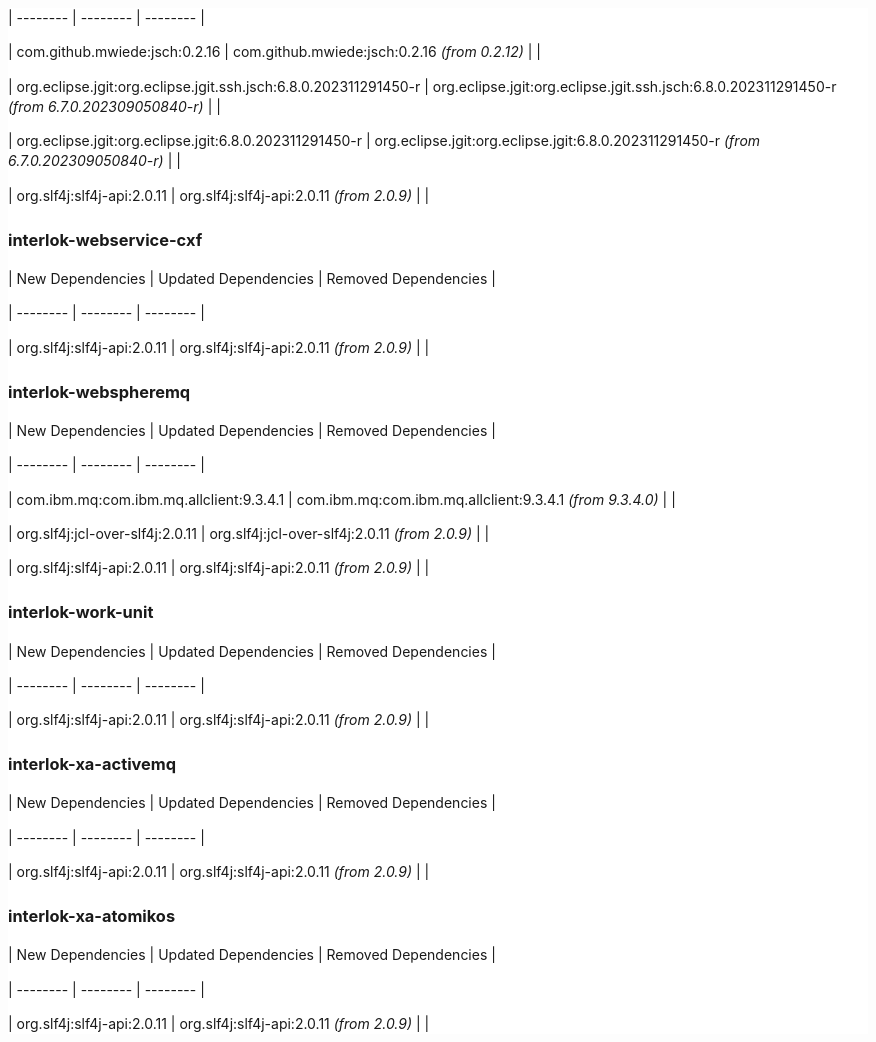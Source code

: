 | -------- | -------- | -------- |

| com.github.mwiede:jsch:0.2.16 | com.github.mwiede:jsch:0.2.16 *(from 0.2.12)* |  |

| org.eclipse.jgit:org.eclipse.jgit.ssh.jsch:6.8.0.202311291450-r | org.eclipse.jgit:org.eclipse.jgit.ssh.jsch:6.8.0.202311291450-r *(from 6.7.0.202309050840-r)* |  |

| org.eclipse.jgit:org.eclipse.jgit:6.8.0.202311291450-r | org.eclipse.jgit:org.eclipse.jgit:6.8.0.202311291450-r *(from 6.7.0.202309050840-r)* |  |

| org.slf4j:slf4j-api:2.0.11 | org.slf4j:slf4j-api:2.0.11 *(from 2.0.9)* |  |

### interlok-webservice-cxf ###

| New Dependencies | Updated Dependencies | Removed Dependencies |

| -------- | -------- | -------- |

| org.slf4j:slf4j-api:2.0.11 | org.slf4j:slf4j-api:2.0.11 *(from 2.0.9)* |  |

### interlok-webspheremq ###

| New Dependencies | Updated Dependencies | Removed Dependencies |

| -------- | -------- | -------- |

| com.ibm.mq:com.ibm.mq.allclient:9.3.4.1 | com.ibm.mq:com.ibm.mq.allclient:9.3.4.1 *(from 9.3.4.0)* |  |

| org.slf4j:jcl-over-slf4j:2.0.11 | org.slf4j:jcl-over-slf4j:2.0.11 *(from 2.0.9)* |  |

| org.slf4j:slf4j-api:2.0.11 | org.slf4j:slf4j-api:2.0.11 *(from 2.0.9)* |  |

### interlok-work-unit ###

| New Dependencies | Updated Dependencies | Removed Dependencies |

| -------- | -------- | -------- |

| org.slf4j:slf4j-api:2.0.11 | org.slf4j:slf4j-api:2.0.11 *(from 2.0.9)* |  |

### interlok-xa-activemq ###

| New Dependencies | Updated Dependencies | Removed Dependencies |

| -------- | -------- | -------- |

| org.slf4j:slf4j-api:2.0.11 | org.slf4j:slf4j-api:2.0.11 *(from 2.0.9)* |  |

### interlok-xa-atomikos ###

| New Dependencies | Updated Dependencies | Removed Dependencies |

| -------- | -------- | -------- |

| org.slf4j:slf4j-api:2.0.11 | org.slf4j:slf4j-api:2.0.11 *(from 2.0.9)* |  |
